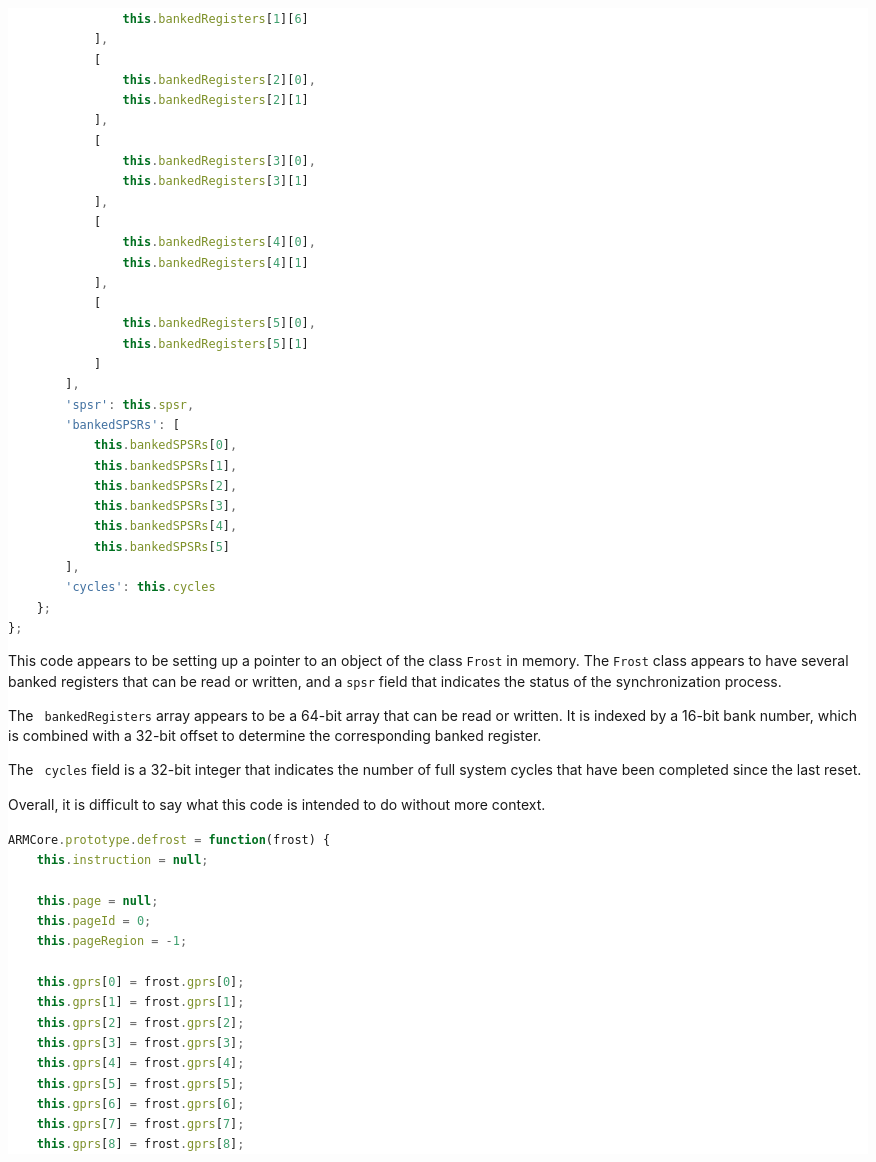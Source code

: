```js
				this.bankedRegisters[1][6]
			],
			[
				this.bankedRegisters[2][0],
				this.bankedRegisters[2][1]
			],
			[
				this.bankedRegisters[3][0],
				this.bankedRegisters[3][1]
			],
			[
				this.bankedRegisters[4][0],
				this.bankedRegisters[4][1]
			],
			[
				this.bankedRegisters[5][0],
				this.bankedRegisters[5][1]
			]
		],
		'spsr': this.spsr,
		'bankedSPSRs': [
			this.bankedSPSRs[0],
			this.bankedSPSRs[1],
			this.bankedSPSRs[2],
			this.bankedSPSRs[3],
			this.bankedSPSRs[4],
			this.bankedSPSRs[5]
		],
		'cycles': this.cycles
	};
};

```



This code appears to be setting up a pointer to an object of the class `Frost` in memory. The `Frost` class appears to have several banked registers that can be read or written, and a `spsr` field that indicates the status of the synchronization process.

The ` bankedRegisters` array appears to be a 64-bit array that can be read or written. It is indexed by a 16-bit bank number, which is combined with a 32-bit offset to determine the corresponding banked register.

The ` cycles` field is a 32-bit integer that indicates the number of full system cycles that have been completed since the last reset.

Overall, it is difficult to say what this code is intended to do without more context.


```js
ARMCore.prototype.defrost = function(frost) {
	this.instruction = null;

	this.page = null;
	this.pageId = 0;
	this.pageRegion = -1;

	this.gprs[0] = frost.gprs[0];
	this.gprs[1] = frost.gprs[1];
	this.gprs[2] = frost.gprs[2];
	this.gprs[3] = frost.gprs[3];
	this.gprs[4] = frost.gprs[4];
	this.gprs[5] = frost.gprs[5];
	this.gprs[6] = frost.gprs[6];
	this.gprs[7] = frost.gprs[7];
	this.gprs[8] = frost.gprs[8];
```